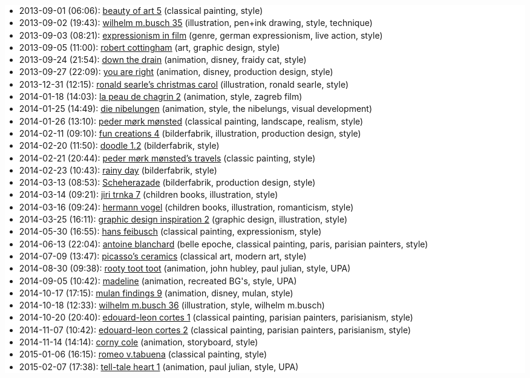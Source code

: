 * 2013-09-01 (06:06): [beauty of art 5](https://web.archive.org/web/https://one1more2time3.wordpress.com/2013/09/01/beauty-of-art-5/) (classical painting, style)
* 2013-09-02 (19:43): [wilhelm m.busch 35](https://web.archive.org/web/https://one1more2time3.wordpress.com/2013/09/02/wilhelm-m-busch-35/) (illustration, pen+ink drawing, style, technique)
* 2013-09-03 (08:21): [expressionism in film](https://web.archive.org/web/https://one1more2time3.wordpress.com/2013/09/03/expressionism-in-film/) (genre, german expressionism, live action, style)
* 2013-09-05 (11:00): [robert cottingham](https://web.archive.org/web/https://one1more2time3.wordpress.com/2013/09/05/robert-cottingham/) (art, graphic design, style)
* 2013-09-24 (21:54): [down the drain](https://web.archive.org/web/https://one1more2time3.wordpress.com/2013/09/24/down-the-drain/) (animation, disney, fraidy cat, style)
* 2013-09-27 (22:09): [you are right](https://web.archive.org/web/https://one1more2time3.wordpress.com/2013/09/27/you-are-right/) (animation, disney, production design, style)
* 2013-12-31 (12:15): [ronald searle’s christmas carol](https://web.archive.org/web/https://one1more2time3.wordpress.com/2013/12/31/ronald-searles-christmas-carol/) (illustration, ronald searle, style)
* 2014-01-18 (14:03): [la peau de chagrin 2](https://web.archive.org/web/https://one1more2time3.wordpress.com/2014/01/18/la-peau-de-chagrin-2/) (animation, style, zagreb film)
* 2014-01-25 (14:49): [die nibelungen](https://web.archive.org/web/https://one1more2time3.wordpress.com/2014/01/25/die-nibelungen/) (animation, style, the nibelungs, visual development)
* 2014-01-26 (13:10): [peder mørk mønsted](https://web.archive.org/web/https://one1more2time3.wordpress.com/2014/01/26/peder-mork-monsted/) (classical painting, landscape, realism, style)
* 2014-02-11 (09:10): [fun creations 4](https://web.archive.org/web/https://one1more2time3.wordpress.com/2014/02/11/6448/) (bilderfabrik, illustration, production design, style)
* 2014-02-20 (11:50): [doodle 1.2](https://web.archive.org/web/https://one1more2time3.wordpress.com/2014/02/20/doodle-1-2/) (bilderfabrik, style)
* 2014-02-21 (20:44): [peder mørk mønsted’s travels](https://web.archive.org/web/https://one1more2time3.wordpress.com/2014/02/21/peder-mork-monsteds-travels/) (classic painting, style)
* 2014-02-23 (10:43): [rainy day](https://web.archive.org/web/https://one1more2time3.wordpress.com/2014/02/23/rainy-day/) (bilderfabrik, style)
* 2014-03-13 (08:53): [Scheherazade](https://web.archive.org/web/https://one1more2time3.wordpress.com/2014/03/13/scheherazade/) (bilderfabrik, production design, style)
* 2014-03-14 (09:21): [jiri trnka 7](https://web.archive.org/web/https://one1more2time3.wordpress.com/2014/03/14/jiri-trnka-7/) (children books, illustration, style)
* 2014-03-16 (09:24): [hermann vogel](https://web.archive.org/web/https://one1more2time3.wordpress.com/2014/03/16/hermann-vogel/) (children books, illustration, romanticism, style)
* 2014-03-25 (16:11): [graphic design inspiration 2](https://web.archive.org/web/https://one1more2time3.wordpress.com/2014/03/25/graphic-design-inspiration-2/) (graphic design, illustration, style)
* 2014-05-30 (16:55): [hans feibusch](https://web.archive.org/web/https://one1more2time3.wordpress.com/2014/05/30/hans-feibusch/) (classical painting, expressionism, style)
* 2014-06-13 (22:04): [antoine blanchard](https://web.archive.org/web/https://one1more2time3.wordpress.com/2014/06/13/antoine-blanchard/) (belle epoche, classical painting, paris, parisian painters, style)
* 2014-07-09 (13:47): [picasso’s ceramics](https://web.archive.org/web/https://one1more2time3.wordpress.com/2014/07/09/picassos-ceramics/) (classical art, modern art, style)
* 2014-08-30 (09:38): [rooty toot toot](https://web.archive.org/web/https://one1more2time3.wordpress.com/2014/08/30/rooty-toot-toot/) (animation, john hubley, paul julian, style, UPA)
* 2014-09-05 (10:42): [madeline](https://web.archive.org/web/https://one1more2time3.wordpress.com/2014/09/05/madeline/) (animation, recreated BG's, style, UPA)
* 2014-10-17 (17:15): [mulan findings 9](https://web.archive.org/web/https://one1more2time3.wordpress.com/2014/10/17/mulan-findings-9/) (animation, disney, mulan, style)
* 2014-10-18 (12:33): [wilhelm m.busch 36](https://web.archive.org/web/https://one1more2time3.wordpress.com/2014/10/18/wilhelm-m-busch-36/) (illustration, style, wilhelm m.busch)
* 2014-10-20 (20:40): [edouard-leon cortes 1](https://web.archive.org/web/https://one1more2time3.wordpress.com/2014/10/20/edouard-leon-cortes-1/) (classical painting, parisian painters, parisianism, style)
* 2014-11-07 (10:42): [edouard-leon cortes 2](https://web.archive.org/web/https://one1more2time3.wordpress.com/2014/11/07/edouard-leon-cortes-2/) (classical painting, parisian painters, parisianism, style)
* 2014-11-14 (14:14): [corny cole](https://web.archive.org/web/https://one1more2time3.wordpress.com/2014/11/14/corny-cole/) (animation, storyboard, style)
* 2015-01-06 (16:15): [romeo v.tabuena](https://web.archive.org/web/https://one1more2time3.wordpress.com/2015/01/06/romeo-v-tabuena/) (classical painting, style)
* 2015-02-07 (17:38): [tell-tale heart 1](https://web.archive.org/web/https://one1more2time3.wordpress.com/2015/02/07/tell-tale-heart-1/) (animation, paul julian, style, UPA)